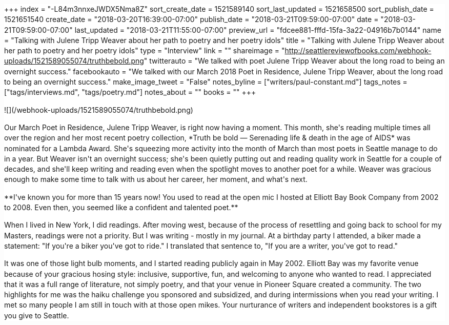 +++
index = "-L84m3nnxeJWDX5Nma8Z"
sort_create_date = 1521589140
sort_last_updated = 1521658500
sort_publish_date = 1521651540
create_date = "2018-03-20T16:39:00-07:00"
publish_date = "2018-03-21T09:59:00-07:00"
date = "2018-03-21T09:59:00-07:00"
last_updated = "2018-03-21T11:55:00-07:00"
preview_url = "fdcee881-fffd-15fa-3a22-04916b7b0144"
name = "Talking with Julene Tripp Weaver about her path to poetry and her poetry idols"
title = "Talking with Julene Tripp Weaver about her path to poetry and her poetry idols"
type = "Interview"
link = ""
shareimage = "http://seattlereviewofbooks.com/webhook-uploads/1521589055074/truthbebold.png"
twitterauto = "We talked with poet Julene Tripp Weaver about the long road to being an overnight success."
facebookauto = "We talked with our March 2018 Poet in Residence, Julene Tripp Weaver, about the long road to being an overnight success."
make_image_tweet = "False"
notes_byline = ["writers/paul-constant.md"]
tags_notes = ["tags/interviews.md", "tags/poetry.md"]
notes_about = ""
books = ""
+++
<p class="image-left">![](/webhook-uploads/1521589055074/truthbebold.png)</p><p class="intro">Our March Poet in Residence, Julene Tripp Weaver, is right now having a moment. This month, she's reading multiple times all over the region and her most recent poetry collection, *Truth be bold — Serenading life & death in the age of AIDS*  was nominated for a Lambda Award. She's squeezing more activity into the month of March than most poets in Seattle manage to do in a year. But Weaver isn't an overnight success; she's been quietly putting out and reading quality work in Seattle for a couple of decades, and she'll keep writing and reading even when the spotlight moves to another poet for a while. Weaver was gracious enough to make some time to talk with us about her career, her moment, and what's next.</p>

<p class="noindent">**I've known you for more than 15 years now! You used to read at the open mic I hosted at Elliott Bay Book Company from 2002 to 2008. Even then, you seemed like a confident and talented poet.**</p>

<p class="noindent">When I lived in New York, I did readings. After moving west, because of the process of resettling and going back to school for my Masters, readings were not a priority. But I was writing - mostly in my journal. At a birthday party I attended, a biker made a statement: "If you're a biker you've got to ride." I translated that sentence to, "If you are a writer, you've got to read."</p>

It was one of those light bulb moments, and I started reading publicly again in May 2002. Elliott Bay was my favorite venue because of your gracious hosing style: inclusive, supportive, fun, and welcoming to anyone who wanted to read. I appreciated that it was a full range of literature, not simply poetry, and that your venue in Pioneer Square created a community. The two highlights for me was the haiku challenge you sponsored and subsidized, and during intermissions when you read your writing. I met so many people I am still in touch with at those open mikes. Your nurturance of writers and independent bookstores is a gift you give to Seattle. 
